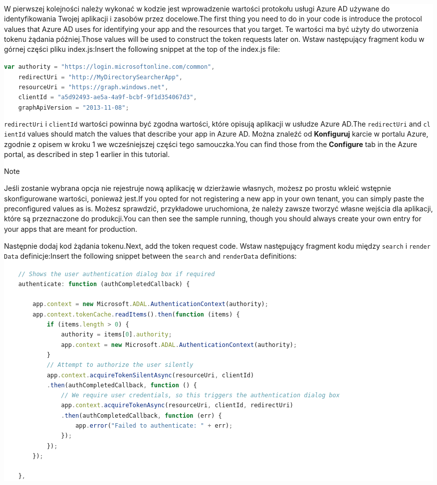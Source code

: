 <span data-ttu-id="540c9-196">W pierwszej kolejności należy wykonać w kodzie jest wprowadzenie wartości protokołu usługi Azure AD używane do identyfikowania Twojej aplikacji i zasobów przez docelowe.</span><span class="sxs-lookup"><span data-stu-id="540c9-196">The first thing you need to do in your code is introduce the protocol values that Azure AD uses for identifying your app and the resources that you target.</span></span> <span data-ttu-id="540c9-197">Te wartości ma być użyty do utworzenia tokenu żądania później.</span><span class="sxs-lookup"><span data-stu-id="540c9-197">Those values will be used to construct the token requests later on.</span></span> <span data-ttu-id="540c9-198">Wstaw następujący fragment kodu w górnej części pliku index.js:</span><span class="sxs-lookup"><span data-stu-id="540c9-198">Insert the following snippet at the top of the index.js file:</span></span>

```javascript
var authority = "https://login.microsoftonline.com/common",
    redirectUri = "http://MyDirectorySearcherApp",
    resourceUri = "https://graph.windows.net",
    clientId = "a5d92493-ae5a-4a9f-bcbf-9f1d354067d3",
    graphApiVersion = "2013-11-08";
```

<span data-ttu-id="540c9-199">`redirectUri` i `clientId` wartości powinna być zgodna wartości, które opisują aplikacji w usłudze Azure AD.</span><span class="sxs-lookup"><span data-stu-id="540c9-199">The `redirectUri` and `clientId` values should match the values that describe your app in Azure AD.</span></span> <span data-ttu-id="540c9-200">Można znaleźć od **Konfiguruj** karcie w portalu Azure, zgodnie z opisem w kroku 1 we wcześniejszej części tego samouczka.</span><span class="sxs-lookup"><span data-stu-id="540c9-200">You can find those from the **Configure** tab in the Azure portal, as described in step 1 earlier in this tutorial.</span></span>

> [!NOTE]
> <span data-ttu-id="540c9-201">Jeśli zostanie wybrana opcja nie rejestruje nową aplikację w dzierżawie własnych, możesz po prostu wkleić wstępnie skonfigurowane wartości, ponieważ jest.</span><span class="sxs-lookup"><span data-stu-id="540c9-201">If you opted for not registering a new app in your own tenant, you can simply paste the preconfigured values as is.</span></span> <span data-ttu-id="540c9-202">Możesz sprawdzić, przykładowe uruchomiona, że należy zawsze tworzyć własne wejścia dla aplikacji, które są przeznaczone do produkcji.</span><span class="sxs-lookup"><span data-stu-id="540c9-202">You can then see the sample running, though you should always create your own entry for your apps that are meant for production.</span></span>

<span data-ttu-id="540c9-203">Następnie dodaj kod żądania tokenu.</span><span class="sxs-lookup"><span data-stu-id="540c9-203">Next, add the token request code.</span></span> <span data-ttu-id="540c9-204">Wstaw następujący fragment kodu między `search` i `renderData` definicje:</span><span class="sxs-lookup"><span data-stu-id="540c9-204">Insert the following snippet between the `search` and `renderData` definitions:</span></span>

```javascript
    // Shows the user authentication dialog box if required
    authenticate: function (authCompletedCallback) {

        app.context = new Microsoft.ADAL.AuthenticationContext(authority);
        app.context.tokenCache.readItems().then(function (items) {
            if (items.length > 0) {
                authority = items[0].authority;
                app.context = new Microsoft.ADAL.AuthenticationContext(authority);
            }
            // Attempt to authorize the user silently
            app.context.acquireTokenSilentAsync(resourceUri, clientId)
            .then(authCompletedCallback, function () {
                // We require user credentials, so this triggers the authentication dialog box
                app.context.acquireTokenAsync(resourceUri, clientId, redirectUri)
                .then(authCompletedCallback, function (err) {
                    app.error("Failed to authenticate: " + err);
                });
            });
        });

    },
```